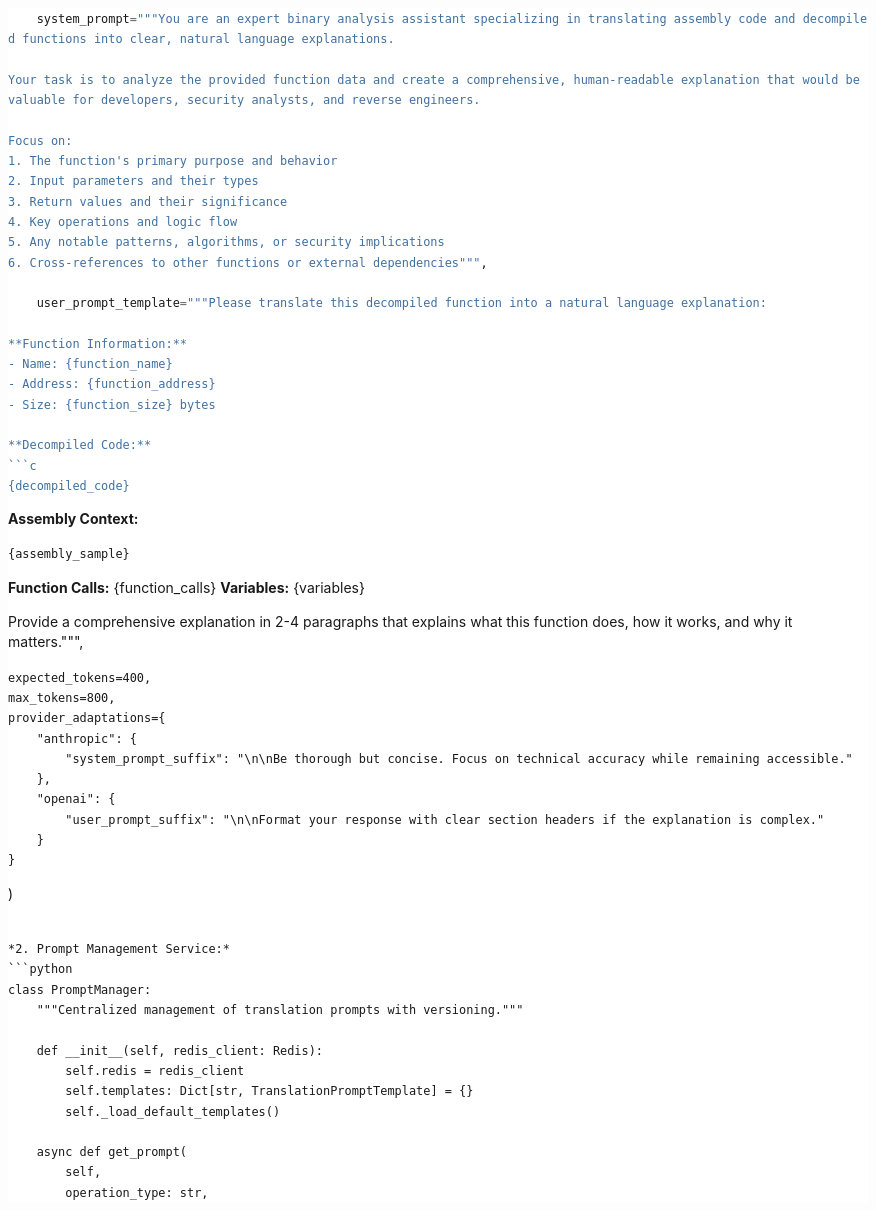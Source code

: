 ```python
    system_prompt="""You are an expert binary analysis assistant specializing in translating assembly code and decompiled functions into clear, natural language explanations.

Your task is to analyze the provided function data and create a comprehensive, human-readable explanation that would be valuable for developers, security analysts, and reverse engineers.

Focus on:
1. The function's primary purpose and behavior
2. Input parameters and their types
3. Return values and their significance  
4. Key operations and logic flow
5. Any notable patterns, algorithms, or security implications
6. Cross-references to other functions or external dependencies""",
    
    user_prompt_template="""Please translate this decompiled function into a natural language explanation:

**Function Information:**
- Name: {function_name}
- Address: {function_address}
- Size: {function_size} bytes

**Decompiled Code:**
```c
{decompiled_code}
```

**Assembly Context:**
```assembly
{assembly_sample}
```

**Function Calls:** {function_calls}
**Variables:** {variables}

Provide a comprehensive explanation in 2-4 paragraphs that explains what this function does, how it works, and why it matters.""",
    
    expected_tokens=400,
    max_tokens=800,
    provider_adaptations={
        "anthropic": {
            "system_prompt_suffix": "\n\nBe thorough but concise. Focus on technical accuracy while remaining accessible."
        },
        "openai": {
            "user_prompt_suffix": "\n\nFormat your response with clear section headers if the explanation is complex."
        }
    }
)
```

*2. Prompt Management Service:*
```python
class PromptManager:
    """Centralized management of translation prompts with versioning."""
    
    def __init__(self, redis_client: Redis):
        self.redis = redis_client
        self.templates: Dict[str, TranslationPromptTemplate] = {}
        self._load_default_templates()
    
    async def get_prompt(
        self, 
        operation_type: str, 
```
